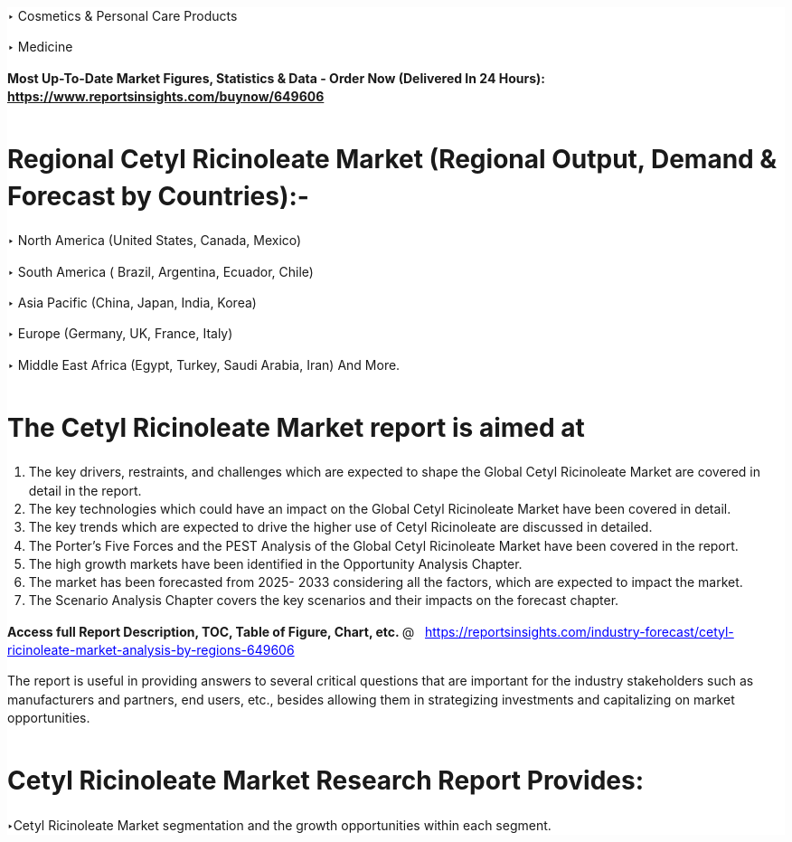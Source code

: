 ‣ Cosmetics & Personal Care Products

‣ Medicine

<strong>Most Up-To-Date Market Figures, Statistics & Data - Order Now (Delivered In 24 Hours): <a href=https://www.reportsinsights.com/buynow/649606>https://www.reportsinsights.com/buynow/649606</a></strong>

# <strong>Regional Cetyl Ricinoleate Market (Regional Output, Demand &amp; Forecast by Countries):-</strong>

‣ North America (United States, Canada, Mexico)

‣ South America ( Brazil, Argentina, Ecuador, Chile)

‣ Asia Pacific (China, Japan, India, Korea)

‣ Europe (Germany, UK, France, Italy)

‣ Middle East Africa (Egypt, Turkey, Saudi Arabia, Iran) And More.

# <strong>The Cetyl Ricinoleate Market report is aimed at</strong>
<ol>
  <li>The key drivers, restraints, and challenges which are expected to shape the Global Cetyl Ricinoleate Market are covered in detail in the report.</li>
  <li>The key technologies which could have an impact on the Global Cetyl Ricinoleate Market have been covered in detail.</li>
  <li>The key trends which are expected to drive the higher use of Cetyl Ricinoleate are discussed in detailed.</li>
  <li>The Porter’s Five Forces and the PEST Analysis of the Global Cetyl Ricinoleate Market have been covered in the report.</li>
  <li>The high growth markets have been identified in the Opportunity Analysis Chapter.</li>
  <li>The market has been forecasted from 2025- 2033 considering all the factors, which are expected to impact the market.</li>
  <li>The Scenario Analysis Chapter covers the key scenarios and their impacts on the forecast chapter.</li>
</ol>
<strong>Access full Report Description, TOC, Table of Figure, Chart, etc. </strong>@   <a href=https://reportsinsights.com/industry-forecast/cetyl-ricinoleate-market-analysis-by-regions-649606 style=color:#0000ff;>https://reportsinsights.com/industry-forecast/cetyl-ricinoleate-market-analysis-by-regions-649606</a>

The report is useful in providing answers to several critical questions that are important for the industry stakeholders such as manufacturers and partners, end users, etc., besides allowing them in strategizing investments and capitalizing on market opportunities.

# <strong>Cetyl Ricinoleate Market Research Report Provides:</strong>

<strong>‣</strong>Cetyl Ricinoleate Market segmentation and the growth opportunities within each segment.
